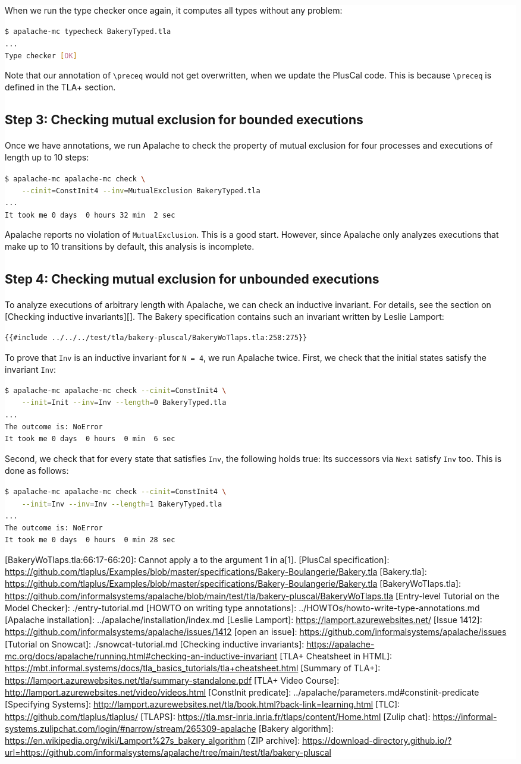 When we run the type checker once again, it computes all types without
any problem:

```sh
$ apalache-mc typecheck BakeryTyped.tla
...
Type checker [OK]
```

Note that our annotation of `\preceq` would not get overwritten, when we update
the PlusCal code. This is because `\preceq` is defined in the TLA+ section.

## Step 3: Checking mutual exclusion for bounded executions

Once we have annotations, we run Apalache to check the property of mutual
exclusion for four processes and executions of length up to 10 steps:

```sh
$ apalache-mc apalache-mc check \
    --cinit=ConstInit4 --inv=MutualExclusion BakeryTyped.tla
...
It took me 0 days  0 hours 32 min  2 sec
```

Apalache reports no violation of `MutualExclusion`. This is a good start.
However, since Apalache only analyzes executions that make up to 10
transitions by default, this analysis is incomplete.

## Step 4: Checking mutual exclusion for unbounded executions

To analyze executions of arbitrary length with Apalache, we can check an
inductive invariant. For details, see the section on [Checking inductive
invariants][]. The Bakery specification contains such an invariant written by
Leslie Lamport:

```tla
{{#include ../../../test/tla/bakery-pluscal/BakeryWoTlaps.tla:258:275}}
```

To prove that `Inv` is an inductive invariant for `N = 4`, we run Apalache
twice. First, we check that the initial states satisfy the invariant `Inv`:

```sh
$ apalache-mc apalache-mc check --cinit=ConstInit4 \
    --init=Init --inv=Inv --length=0 BakeryTyped.tla
...
The outcome is: NoError
It took me 0 days  0 hours  0 min  6 sec
```

Second, we check that for every state that satisfies `Inv`, the following
holds true: Its successors via `Next` satisfy `Inv` too. This is done as
follows:

```sh
$ apalache-mc apalache-mc check --cinit=ConstInit4 \
    --init=Inv --inv=Inv --length=1 BakeryTyped.tla
...
The outcome is: NoError
It took me 0 days  0 hours  0 min 28 sec
```


[BakeryWoTlaps.tla:66:17-66:20]: Cannot apply a to the argument 1 in a[1].
[PlusCal specification]: https://github.com/tlaplus/Examples/blob/master/specifications/Bakery-Boulangerie/Bakery.tla
[Bakery.tla]: https://github.com/tlaplus/Examples/blob/master/specifications/Bakery-Boulangerie/Bakery.tla
[BakeryWoTlaps.tla]: https://github.com/informalsystems/apalache/blob/main/test/tla/bakery-pluscal/BakeryWoTlaps.tla
[Entry-level Tutorial on the Model Checker]: ./entry-tutorial.md
[HOWTO on writing type annotations]: ../HOWTOs/howto-write-type-annotations.md
[Apalache installation]: ../apalache/installation/index.md
[Leslie Lamport]: https://lamport.azurewebsites.net/
[Issue 1412]: https://github.com/informalsystems/apalache/issues/1412
[open an issue]: https://github.com/informalsystems/apalache/issues
[Tutorial on Snowcat]: ./snowcat-tutorial.md
[Checking inductive invariants]: https://apalache-mc.org/docs/apalache/running.html#checking-an-inductive-invariant
[TLA+ Cheatsheet in HTML]: https://mbt.informal.systems/docs/tla_basics_tutorials/tla+cheatsheet.html
[Summary of TLA+]: https://lamport.azurewebsites.net/tla/summary-standalone.pdf
[TLA+ Video Course]: http://lamport.azurewebsites.net/video/videos.html
[ConstInit predicate]: ../apalache/parameters.md#constinit-predicate
[Specifying Systems]: http://lamport.azurewebsites.net/tla/book.html?back-link=learning.html
[TLC]: https://github.com/tlaplus/tlaplus/
[TLAPS]: https://tla.msr-inria.inria.fr/tlaps/content/Home.html
[Zulip chat]: https://informal-systems.zulipchat.com/login/#narrow/stream/265309-apalache
[Bakery algorithm]: https://en.wikipedia.org/wiki/Lamport%27s_bakery_algorithm
[ZIP archive]: https://download-directory.github.io/?url=https://github.com/informalsystems/apalache/tree/main/test/tla/bakery-pluscal